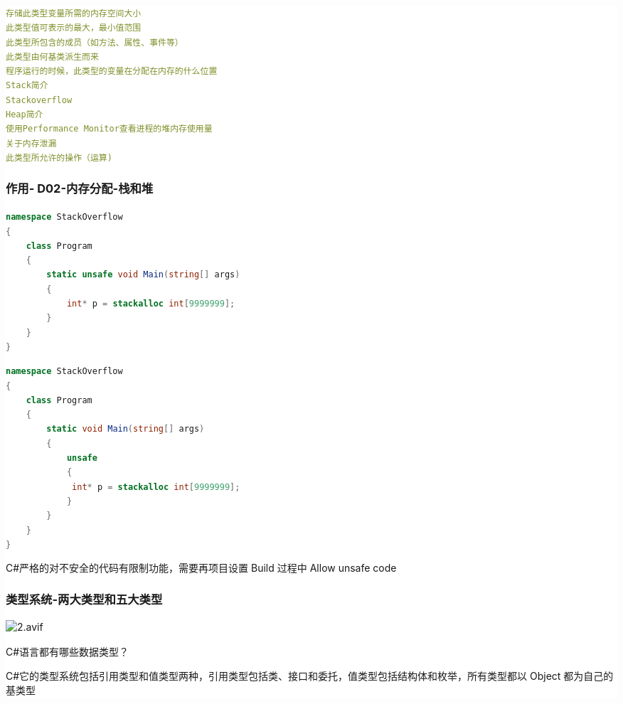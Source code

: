 ```yaml title="一个C#类型中所包含的信息有："
存储此类型变量所需的内存空间大小
此类型值可表示的最大，最小值范围
此类型所包含的成员（如方法、属性、事件等）
此类型由何基类派生而来
程序运行的时候，此类型的变量在分配在内存的什么位置
Stack简介
Stackoverflow
Heap简介
使用Performance Monitor查看进程的堆内存使用量
关于内存泄漏
此类型所允许的操作（运算)
```

### 作用- D02-内存分配-栈和堆

```c#
namespace StackOverflow
{
    class Program
    {
        static unsafe void Main(string[] args)
        {
            int* p = stackalloc int[9999999];
        }
    }
}
```

```c#
namespace StackOverflow
{
    class Program
    {
        static void Main(string[] args)
        {
            unsafe
            {
             int* p = stackalloc int[9999999];
            }
        }
    }
}
```

C#严格的对不安全的代码有限制功能，需要再项目设置 Build 过程中 Allow unsafe code

### 类型系统-两大类型和五大类型

![2.avif](../assets/Csharp/2.avif)

C#语言都有哪些数据类型？

C#它的类型系统包括引用类型和值类型两种，引用类型包括类、接口和委托，值类型包括结构体和枚举，所有类型都以 Object 都为自己的基类型
